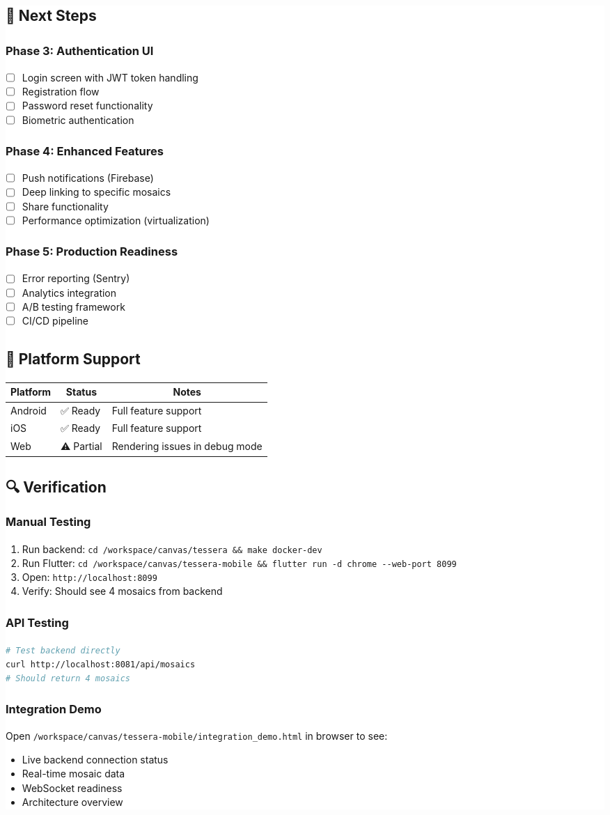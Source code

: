## 🚀 Next Steps

### Phase 3: Authentication UI
- [ ] Login screen with JWT token handling
- [ ] Registration flow
- [ ] Password reset functionality
- [ ] Biometric authentication

### Phase 4: Enhanced Features
- [ ] Push notifications (Firebase)
- [ ] Deep linking to specific mosaics
- [ ] Share functionality
- [ ] Performance optimization (virtualization)

### Phase 5: Production Readiness
- [ ] Error reporting (Sentry)
- [ ] Analytics integration
- [ ] A/B testing framework
- [ ] CI/CD pipeline

## 📱 Platform Support

| Platform | Status | Notes |
|----------|--------|-------|
| Android | ✅ Ready | Full feature support |
| iOS | ✅ Ready | Full feature support |
| Web | ⚠️ Partial | Rendering issues in debug mode |

## 🔍 Verification

### Manual Testing
1. Run backend: `cd /workspace/canvas/tessera && make docker-dev`
2. Run Flutter: `cd /workspace/canvas/tessera-mobile && flutter run -d chrome --web-port 8099`
3. Open: `http://localhost:8099`
4. Verify: Should see 4 mosaics from backend

### API Testing
```bash
# Test backend directly
curl http://localhost:8081/api/mosaics
# Should return 4 mosaics
```

### Integration Demo
Open `/workspace/canvas/tessera-mobile/integration_demo.html` in browser to see:
- Live backend connection status
- Real-time mosaic data
- WebSocket readiness
- Architecture overview
